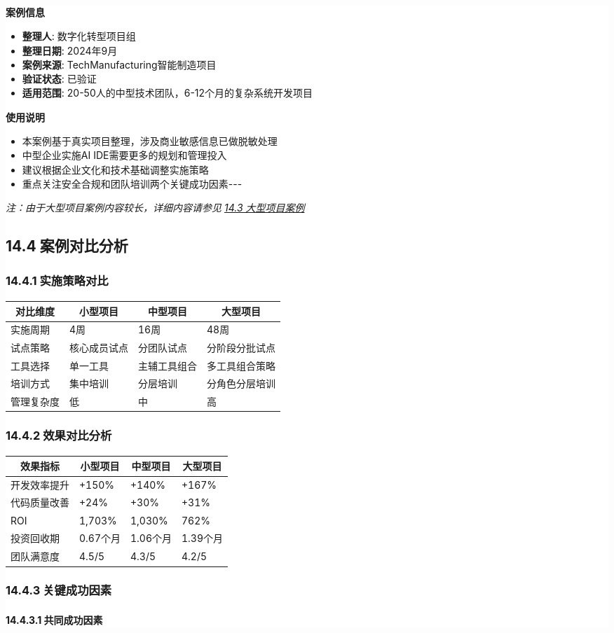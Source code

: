 
**案例信息**

- **整理人**: 数字化转型项目组
- **整理日期**: 2024年9月
- **案例来源**: TechManufacturing智能制造项目
- **验证状态**: 已验证
- **适用范围**: 20-50人的中型技术团队，6-12个月的复杂系统开发项目

**使用说明**

- 本案例基于真实项目整理，涉及商业敏感信息已做脱敏处理
- 中型企业实施AI IDE需要更多的规划和管理投入
- 建议根据企业文化和技术基础调整实施策略
- 重点关注安全合规和团队培训两个关键成功因素---


*注：由于大型项目案例内容较长，详细内容请参见 [14.3 大型项目案例](./14-3-large-project-case.md)*

## 14.4 案例对比分析


### 14.4.1 实施策略对比


| 对比维度   | 小型项目     | 中型项目     | 大型项目       |
| ---------- | ------------ | ------------ | -------------- |
| 实施周期   | 4周          | 16周         | 48周           |
| 试点策略   | 核心成员试点 | 分团队试点   | 分阶段分批试点 |
| 工具选择   | 单一工具     | 主辅工具组合 | 多工具组合策略 |
| 培训方式   | 集中培训     | 分层培训     | 分角色分层培训 |
| 管理复杂度 | 低           | 中           | 高             |

### 14.4.2 效果对比分析


| 效果指标     | 小型项目 | 中型项目 | 大型项目 |
| ------------ | -------- | -------- | -------- |
| 开发效率提升 | +150%    | +140%    | +167%    |
| 代码质量改善 | +24%     | +30%     | +31%     |
| ROI          | 1,703%   | 1,030%   | 762%     |
| 投资回收期   | 0.67个月 | 1.06个月 | 1.39个月 |
| 团队满意度   | 4.5/5    | 4.3/5    | 4.2/5    |

### 14.4.3 关键成功因素


#### 14.4.3.1 共同成功因素
